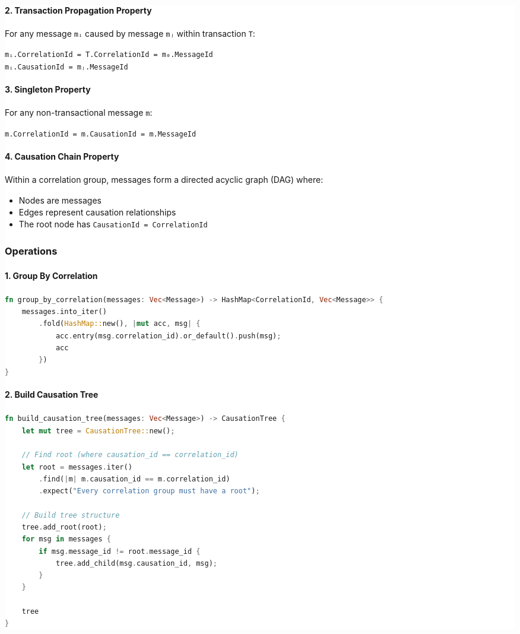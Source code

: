 #### 2. Transaction Propagation Property
For any message `mᵢ` caused by message `mⱼ` within transaction `T`:
```
mᵢ.CorrelationId = T.CorrelationId = m₀.MessageId
mᵢ.CausationId = mⱼ.MessageId
```

#### 3. Singleton Property
For any non-transactional message `m`:
```
m.CorrelationId = m.CausationId = m.MessageId
```

#### 4. Causation Chain Property
Within a correlation group, messages form a directed acyclic graph (DAG) where:
- Nodes are messages
- Edges represent causation relationships
- The root node has `CausationId = CorrelationId`

### Operations

#### 1. Group By Correlation
```rust
fn group_by_correlation(messages: Vec<Message>) -> HashMap<CorrelationId, Vec<Message>> {
    messages.into_iter()
        .fold(HashMap::new(), |mut acc, msg| {
            acc.entry(msg.correlation_id).or_default().push(msg);
            acc
        })
}
```

#### 2. Build Causation Tree
```rust
fn build_causation_tree(messages: Vec<Message>) -> CausationTree {
    let mut tree = CausationTree::new();
    
    // Find root (where causation_id == correlation_id)
    let root = messages.iter()
        .find(|m| m.causation_id == m.correlation_id)
        .expect("Every correlation group must have a root");
    
    // Build tree structure
    tree.add_root(root);
    for msg in messages {
        if msg.message_id != root.message_id {
            tree.add_child(msg.causation_id, msg);
        }
    }
    
    tree
}
```

